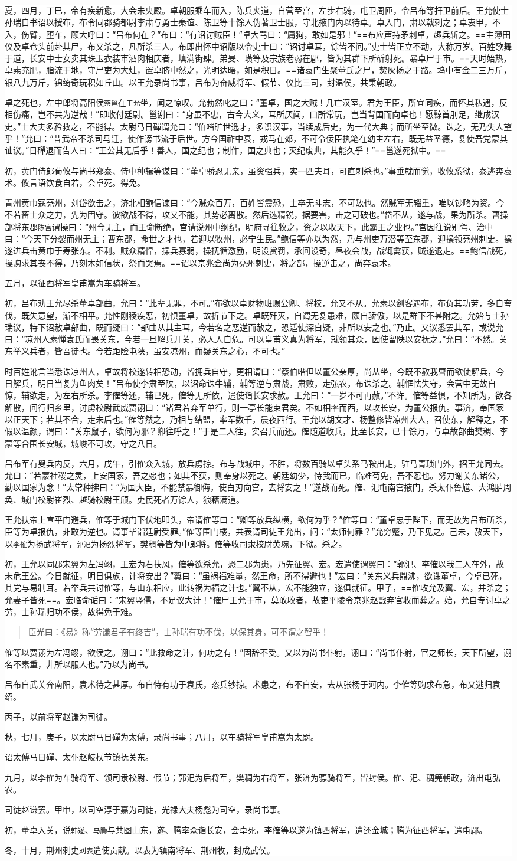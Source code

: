 夏，四月，丁巳，帝有疾新愈，大会未央殿。卓朝服乘车而入，陈兵夹道，自营至宫，左步右骑，屯卫周匝，令吕布等扞卫前后。王允使士孙瑞自书诏以授布，布令同郡骑都尉李肃与勇士秦谊、陈卫等十馀人伪著卫士服，守北掖门内以待卓。卓入门，肃以戟刺之；卓衷甲，不入，伤臂，堕车，顾大呼曰：“吕布何在？”布曰：“有诏讨贼臣！”卓大骂曰：“庸狗，敢如是邪！”==布应声持矛刺卓，趣兵斩之。==主簿田仪及卓仓头前赴其尸，布又杀之，凡所杀三人。布即出怀中诏版以令吏士曰：“诏讨卓耳，馀皆不问。”吏士皆正立不动，大称万岁。百姓歌舞于道，长安中士女卖其珠玉衣装市酒肉相庆者，填满街肆。弟旻、璜等及宗族老弱在郿，皆为其群下所斫射死。暴卓尸于市。==天时始热，卓素充肥，脂流于地，守尸吏为大炷，置卓脐中然之，光明达曙，如是积日。==诸袁门生聚董氏之尸，焚灰扬之于路。坞中有金二三万斤，银八九万斤，锦绮奇玩积如丘山。以王允录尚书事，吕布为奋威将军、假节、仪比三司，封温侯，共秉朝政。

卓之死也，左中郎将高阳侯`蔡邕`在`王允`坐，闻之惊叹。允勃然叱之曰：“董卓，国之大贼！几亡汉室。君为王臣，所宜同疾，而怀其私遇，反相伤痛，岂不共为逆哉！”即收付廷尉。邕谢曰：“身虽不忠，古今大义，耳所厌闻，口所常玩，岂当背国而向卓也！愿黥首刖足，继成汉史。”士大夫多矜救之，不能得。太尉马日磾谓允曰：“伯喈旷世逸才，多识汉事，当续成后史，为一代大典；而所坐至微。诛之，无乃失人望乎！”允曰：“昔武帝不杀司马迁，使作谤书流于后世。方今国祚中衰，戎马在郊，不可令佞臣执笔在幼主左右，既无益圣德，复使吾党蒙其讪议。”日磾退而告人曰：“王公其无后乎！善人，国之纪也；制作，国之典也；灭纪废典，其能久乎！”==邕遂死狱中。==

初，黄门侍郎荀攸与尚书郑泰、侍中种辑等谋曰：“董卓骄忍无亲，虽资强兵，实一匹夫耳，可直刺杀也。”事垂就而觉，收攸系狱，泰逃奔袁术。攸言语饮食自若，会卓死。得免。

青州黄巾寇兗州，刘岱欲击之，济北相鲍信谏曰：“今贼众百万，百姓皆震恐，士卒无斗志，不可敌也。然贼军无辎重，唯以钞略为资。今不若畜士众之力，先为固守。彼欲战不得，攻又不能，其势必离散。然后选精锐，据要害，击之可破也。”岱不从，遂与战，果为所杀。曹操部将东郡`陈宫`谓操曰：“州今无主，而王命断绝，宫请说州中纲纪，明府寻往牧之，资之以收天下，此霸王之业也。”宫因往说别驾、治中曰：“今天下分裂而州无主；曹东郡，命世之才也，若迎以牧州，必宁生民。”鲍信等亦以为然，乃与州吏万潜等至东郡，迎操领兗州刺史。操遂进兵击黄巾于寿张东。不利。贼众精悍，操兵寡弱，操抚循激励，明设赏罚，承间设奇，昼夜会战，战辄禽获，贼遂退走。==鲍信战死，操购求其丧不得，乃刻木如信状，祭而哭焉。==诏以京兆金尚为兗州刺史，将之部，操逆击之，尚奔袁术。

五月，以征西将军皇甫嵩为车骑将军。

初，吕布劝王允尽杀董卓部曲，允曰：“此辈无罪，不可。”布欲以卓财物班赐公卿、将校，允又不从。允素以剑客遇布，布负其功劳，多自夸伐，既失意望，渐不相平。允性刚稜疾恶，初惧董卓，故折节下之。卓既歼灭，自谓无复患难，颇自骄傲，以是群下不甚附之。允始与士孙瑞议，特下诏赦卓部曲，既而疑曰：“部曲从其主耳。今若名之恶逆而赦之，恐适使深自疑，非所以安之也。”乃止。又议悉罢其军，或说允曰：“凉州人素惮袁氏而畏关东，今若一旦解兵开关，必人人自危。可以皇甫义真为将军，就领其众，因使留陕以安抚之。”允曰：“不然。关东举义兵者，皆吾徒也。今若距险屯陕，虽安凉州，而疑关东之心，不可也。”

时百姓讹言当悉诛凉州人，卓故将校遂转相恐动，皆拥兵自守，更相谓曰：“蔡伯喈但以董公亲厚，尚从坐，今既不赦我曹而欲使解兵，今日解兵，明日当复为鱼肉矣！”吕布使李肃至陕，以诏命诛牛辅，辅等逆与肃战，肃败，走弘农，布诛杀之。辅恇怯失守，会营中无故自惊，辅欲走，为左右所杀。李傕等还，辅已死，傕等无所依，遣使诣长安求赦。王允曰：“一岁不可再赦。”不许。傕等益惧，不知所为，欲各解散，间行归乡里，讨虏校尉武威贾诩曰：“诸君若弃军单行，则一亭长能束君矣。不如相率而西，以攻长安，为董公报仇。事济，奉国家以正天下；若其不合，走未后也。”傕等然之，乃相与结盟，率军数千，晨夜西行。王允以胡文才、杨整修皆凉州大人，召使东，解释之，不假以温颜，谓曰：“关东鼠子，欲何为邪？卿往呼之！”于是二人往，实召兵而还。傕随道收兵，比至长安，已十馀万，与卓故部曲樊稠、李蒙等合围长安城，城峻不可攻，守之八日。

吕布军有叟兵内反，六月，戊午，引傕众入城，放兵虏掠。布与战城中，不胜，将数百骑以卓头系马鞍出走，驻马青琐门外，招王允同去。允曰：“若蒙社稷之灵，上安国家，吾之愿也；如其不获，则奉身以死之。朝廷幼少，恃我而已，临难苟免，吾不忍也。努力谢关东诸公，勤以国家为念！”太常种拂曰：“为国大臣，不能禁暴御侮，使白刃向宫，去将安之！”遂战而死。傕、汜屯南宫掖门，杀太仆鲁馗、大鸿胪周奂、城门校尉崔烈、越骑校尉王颀。吏民死者万馀人，狼藉满道。

王允扶帝上宣平门避兵，傕等于城门下伏地叩头，帝谓傕等曰：“卿等放兵纵横，欲何为乎？”傕等曰：“董卓忠于陛下，而无故为吕布所杀，臣等为卓报仇，非敢为逆也。请事毕诣廷尉受罪。”傕等围门楼，共表请司徒王允出，问：“太师何罪？”允穷蹙，乃下见之。己未，赦天下，以`李傕`为扬武将军，`郭汜`为扬烈将军，樊稠等皆为中郎将。傕等收司隶校尉黄琬，下狱。杀之。

初，王允以同郡宋翼为左冯翊，王宏为右扶风，傕等欲杀允，恐二郡为患，乃先征翼、宏。宏遣使谓翼曰：“郭汜、李傕以我二人在外，故未危王公。今日就征，明日俱族，计将安出？”翼曰：“虽祸福难量，然王命，所不得避也！”宏曰：“关东义兵鼎沸，欲诛董卓，今卓已死，其党与易制耳。若举兵共讨傕等，与山东相应，此转祸为福之计也。”翼不从，宏不能独立，遂俱就征。甲子，==傕收允及翼、宏，并杀之；允妻子皆死==。宏临命诟曰：“宋翼竖儒，不足议大计！”傕尸王允于市，莫敢收者，故吏平陵令京兆赵戬弃官收而葬之。始，允自专讨卓之劳，士孙瑞归功不侯，故得免于难。

> 臣光曰：《易》称“劳谦君子有终吉”，士孙瑞有功不伐，以保其身，可不谓之智乎！

傕等以贾诩为左冯翊，欲侯之。诩曰：“此救命之计，何功之有！”固辞不受。又以为尚书仆射，诩曰：“尚书仆射，官之师长，天下所望，诩名不素重，非所以服人也。”乃以为尚书。

吕布自武关奔南阳，袁术待之甚厚。布自恃有功于袁氏，恣兵钞掠。术患之，布不自安，去从张杨于河内。李傕等购求布急，布又逃归袁绍。

丙子，以前将军赵谦为司徒。

秋，七月，庚子，以太尉马日磾为太傅，录尚书事；八月，以车骑将军皇甫嵩为太尉。

诏太傅马日磾、太仆赵岐杖节镇抚关东。

九月，以李傕为车骑将军、领司隶校尉、假节；郭汜为后将军，樊稠为右将军，张济为骠骑将军，皆封侯。傕、汜、稠筦朝政，济出屯弘农。

司徒赵谦罢。甲申，以司空淳于嘉为司徒，光禄大夫杨彪为司空，录尚书事。

初，董卓入关，说`韩遂`、`马腾`与共图山东，遂、腾率众诣长安，会卓死，李傕等以遂为镇西将军，遣还金城；腾为征西将军，遣屯郿。

冬，十月，荆州刺史`刘表`遣使贡献。以表为镇南将军、荆州牧，封成武侯。
